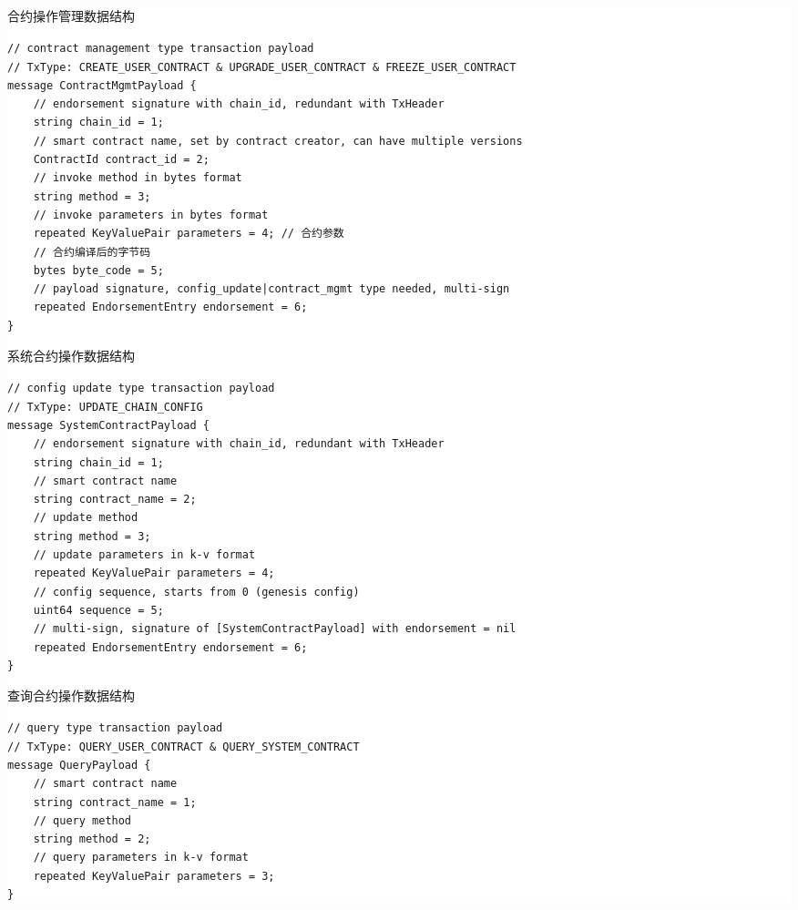 合约操作管理数据结构

```
// contract management type transaction payload
// TxType: CREATE_USER_CONTRACT & UPGRADE_USER_CONTRACT & FREEZE_USER_CONTRACT
message ContractMgmtPayload {
    // endorsement signature with chain_id, redundant with TxHeader
    string chain_id = 1;
    // smart contract name, set by contract creator, can have multiple versions
    ContractId contract_id = 2;
    // invoke method in bytes format
    string method = 3;
    // invoke parameters in bytes format
    repeated KeyValuePair parameters = 4; // 合约参数
    // 合约编译后的字节码
    bytes byte_code = 5;
    // payload signature, config_update|contract_mgmt type needed, multi-sign
    repeated EndorsementEntry endorsement = 6;
}
```

系统合约操作数据结构

```
// config update type transaction payload
// TxType: UPDATE_CHAIN_CONFIG
message SystemContractPayload {
    // endorsement signature with chain_id, redundant with TxHeader
    string chain_id = 1;
    // smart contract name
    string contract_name = 2;
    // update method
    string method = 3;
    // update parameters in k-v format
    repeated KeyValuePair parameters = 4;
    // config sequence, starts from 0 (genesis config)
    uint64 sequence = 5;
    // multi-sign, signature of [SystemContractPayload] with endorsement = nil
    repeated EndorsementEntry endorsement = 6;
}
```

查询合约操作数据结构

```
// query type transaction payload
// TxType: QUERY_USER_CONTRACT & QUERY_SYSTEM_CONTRACT
message QueryPayload {
    // smart contract name
    string contract_name = 1;
    // query method
    string method = 2;
    // query parameters in k-v format
    repeated KeyValuePair parameters = 3;
}
```
